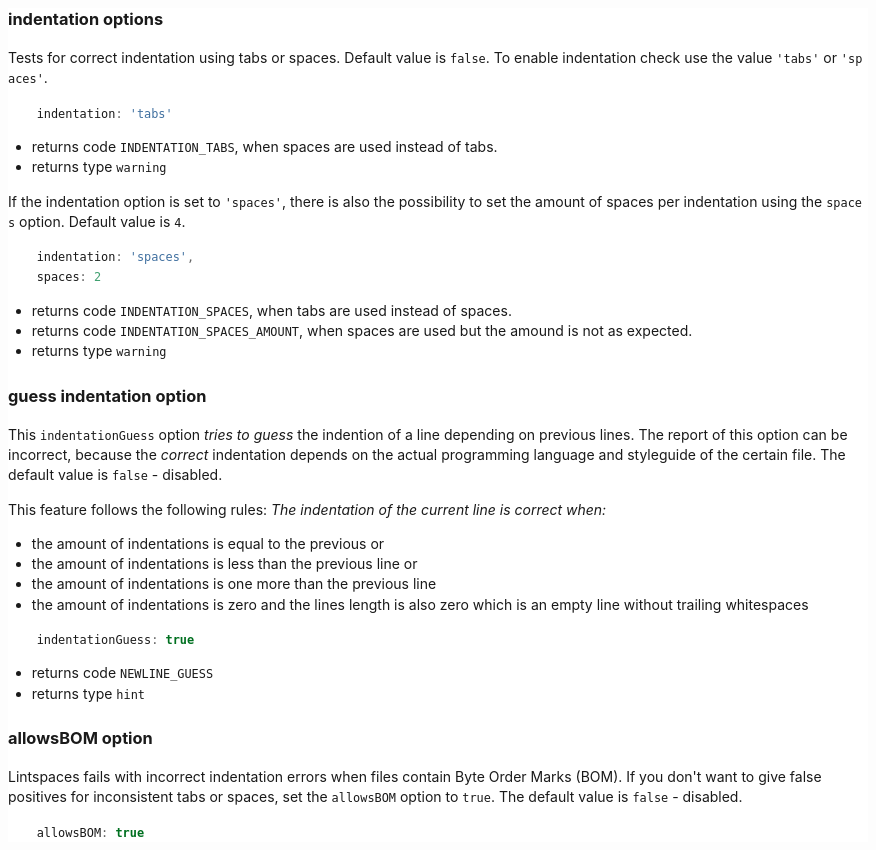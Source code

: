 ### indentation options

Tests for correct indentation using tabs or spaces. Default value is `false`.
To enable indentation check use the value `'tabs'` or `'spaces'`.

```javascript
	indentation: 'tabs'
```

* returns code ```INDENTATION_TABS```, when spaces are used instead of tabs.
* returns type ```warning```

If the indentation option is set to `'spaces'`, there is also the possibility
to set the amount of spaces per indentation using the `spaces` option. Default
value is `4`.

```javascript
	indentation: 'spaces',
	spaces: 2
```

* returns code ```INDENTATION_SPACES```, when tabs are used instead of spaces.
* returns code ```INDENTATION_SPACES_AMOUNT```, when spaces are used but the
amound is not as expected.
* returns type ```warning```

### guess indentation option

This ```indentationGuess``` option _tries to guess_ the indention of a line
depending on previous lines. The report of this option can be incorrect,
because the _correct_ indentation depends on the actual programming language
and styleguide of the certain file. The default value is `false` - disabled.

This feature follows the following rules: _The indentation of the current
line is correct when:_

* the amount of indentations is equal to the previous or
* the amount of indentations is less than the previous line or
* the amount of indentations is one more than the previous line
* the amount of indentations is zero and the lines length is also zero which
is an empty line without trailing whitespaces

```javascript
	indentationGuess: true
```

* returns code ```NEWLINE_GUESS```
* returns type ```hint```

### allowsBOM option

Lintspaces fails with incorrect indentation errors when files contain Byte Order
Marks (BOM). If you don't want to give false positives for inconsistent tabs or
spaces, set the ```allowsBOM``` option to ```true```.  The default value is
`false` - disabled.

```javascript
	allowsBOM: true
```

